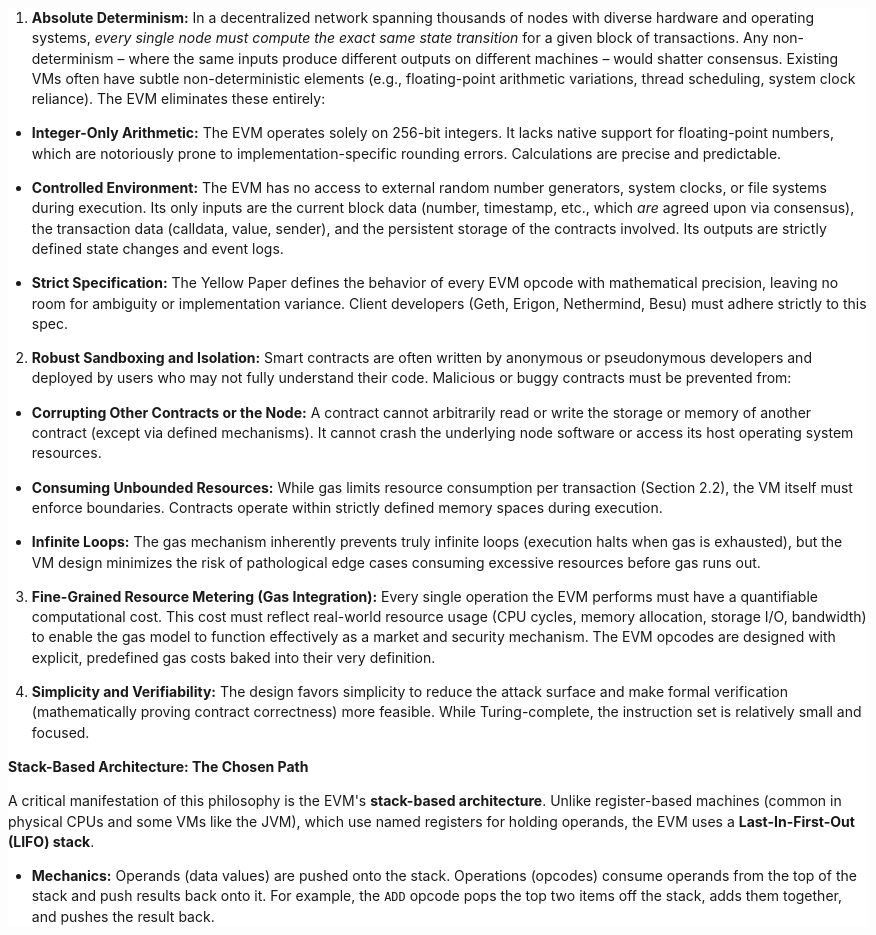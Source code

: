 1.  **Absolute Determinism:** In a decentralized network spanning thousands of nodes with diverse hardware and operating systems, *every single node must compute the exact same state transition* for a given block of transactions. Any non-determinism – where the same inputs produce different outputs on different machines – would shatter consensus. Existing VMs often have subtle non-deterministic elements (e.g., floating-point arithmetic variations, thread scheduling, system clock reliance). The EVM eliminates these entirely:

*   **Integer-Only Arithmetic:** The EVM operates solely on 256-bit integers. It lacks native support for floating-point numbers, which are notoriously prone to implementation-specific rounding errors. Calculations are precise and predictable.

*   **Controlled Environment:** The EVM has no access to external random number generators, system clocks, or file systems during execution. Its only inputs are the current block data (number, timestamp, etc., which *are* agreed upon via consensus), the transaction data (calldata, value, sender), and the persistent storage of the contracts involved. Its outputs are strictly defined state changes and event logs.

*   **Strict Specification:** The Yellow Paper defines the behavior of every EVM opcode with mathematical precision, leaving no room for ambiguity or implementation variance. Client developers (Geth, Erigon, Nethermind, Besu) must adhere strictly to this spec.

2.  **Robust Sandboxing and Isolation:** Smart contracts are often written by anonymous or pseudonymous developers and deployed by users who may not fully understand their code. Malicious or buggy contracts must be prevented from:

*   **Corrupting Other Contracts or the Node:** A contract cannot arbitrarily read or write the storage or memory of another contract (except via defined mechanisms). It cannot crash the underlying node software or access its host operating system resources.

*   **Consuming Unbounded Resources:** While gas limits resource consumption per transaction (Section 2.2), the VM itself must enforce boundaries. Contracts operate within strictly defined memory spaces during execution.

*   **Infinite Loops:** The gas mechanism inherently prevents truly infinite loops (execution halts when gas is exhausted), but the VM design minimizes the risk of pathological edge cases consuming excessive resources before gas runs out.

3.  **Fine-Grained Resource Metering (Gas Integration):** Every single operation the EVM performs must have a quantifiable computational cost. This cost must reflect real-world resource usage (CPU cycles, memory allocation, storage I/O, bandwidth) to enable the gas model to function effectively as a market and security mechanism. The EVM opcodes are designed with explicit, predefined gas costs baked into their very definition.

4.  **Simplicity and Verifiability:** The design favors simplicity to reduce the attack surface and make formal verification (mathematically proving contract correctness) more feasible. While Turing-complete, the instruction set is relatively small and focused.

**Stack-Based Architecture: The Chosen Path**

A critical manifestation of this philosophy is the EVM's **stack-based architecture**. Unlike register-based machines (common in physical CPUs and some VMs like the JVM), which use named registers for holding operands, the EVM uses a **Last-In-First-Out (LIFO) stack**.

*   **Mechanics:** Operands (data values) are pushed onto the stack. Operations (opcodes) consume operands from the top of the stack and push results back onto it. For example, the `ADD` opcode pops the top two items off the stack, adds them together, and pushes the result back.
